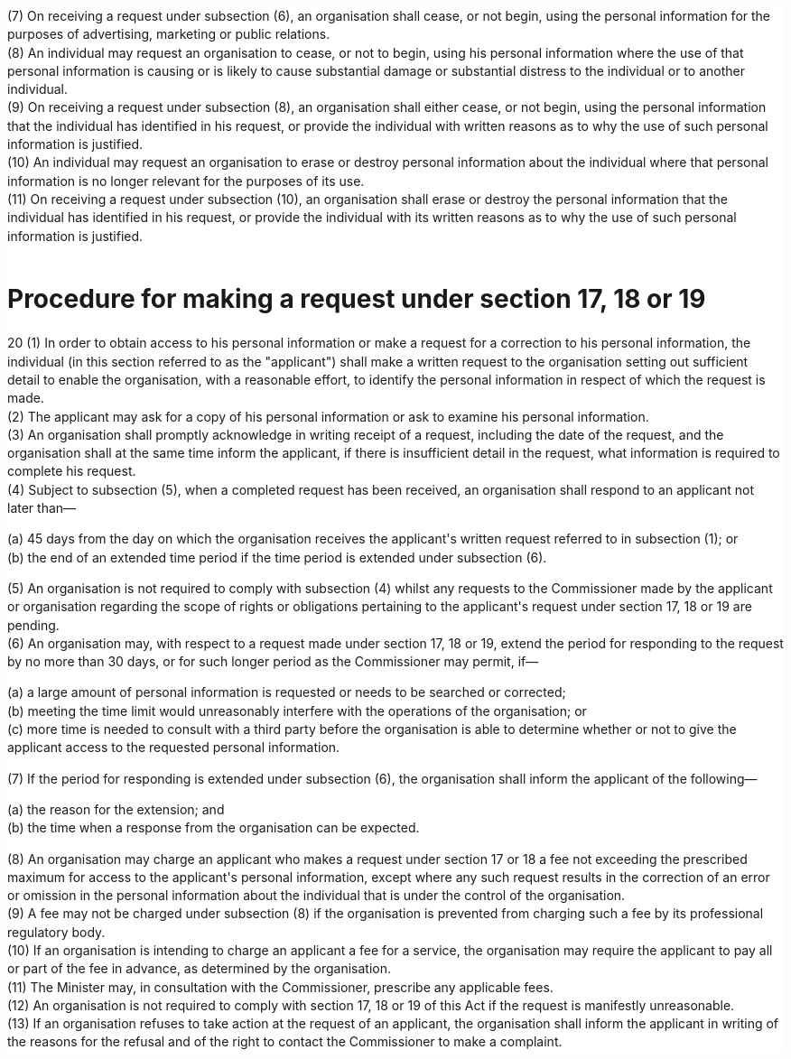 (7) On receiving a request under subsection (6), an organisation shall cease, or not begin, using the personal information for the purposes of advertising, marketing or public relations.  
(8) An individual may request an organisation to cease, or not to begin, using his personal information where the use of that personal information is causing or is likely to cause substantial damage or substantial distress to the individual or to another individual.  
(9) On receiving a request under subsection (8), an organisation shall either cease, or not begin, using the personal information that the individual has identified in his request, or provide the individual with written reasons as to why the use of such personal information is justified.  
(10) An individual may request an organisation to erase or destroy personal information about the individual where that personal information is no longer relevant for the purposes of its use.  
(11) On receiving a request under subsection (10), an organisation shall erase or destroy the personal information that the individual has identified in his request, or provide the individual with its written reasons as to why the use of such personal information is justified.

# Procedure for making a request under section 17, 18 or 19

20 (1) In order to obtain access to his personal information or make a request for a correction to his personal information, the individual (in this section referred to as the "applicant") shall make a written request to the organisation setting out sufficient detail to enable the organisation, with a reasonable effort, to identify the personal information in respect of which the request is made.  
(2) The applicant may ask for a copy of his personal information or ask to examine his personal information.  
(3) An organisation shall promptly acknowledge in writing receipt of a request, including the date of the request, and the organisation shall at the same time inform the applicant, if there is insufficient detail in the request, what information is required to complete his request.  
(4) Subject to subsection (5), when a completed request has been received, an organisation shall respond to an applicant not later than—

(a) 45 days from the day on which the organisation receives the applicant's written request referred to in subsection (1); or  
(b) the end of an extended time period if the time period is extended under subsection (6).

(5) An organisation is not required to comply with subsection (4) whilst any requests to the Commissioner made by the applicant or organisation regarding the scope of rights or obligations pertaining to the applicant's request under section 17, 18 or 19 are pending.  
(6) An organisation may, with respect to a request made under section 17, 18 or 19, extend the period for responding to the request by no more than 30 days, or for such longer period as the Commissioner may permit, if—

(a) a large amount of personal information is requested or needs to be searched or corrected;  
(b) meeting the time limit would unreasonably interfere with the operations of the organisation; or  
(c) more time is needed to consult with a third party before the organisation is able to determine whether or not to give the applicant access to the requested personal information.

(7) If the period for responding is extended under subsection (6), the organisation shall inform the applicant of the following—

(a) the reason for the extension; and  
(b) the time when a response from the organisation can be expected.

(8) An organisation may charge an applicant who makes a request under section 17 or 18 a fee not exceeding the prescribed maximum for access to the applicant's personal information, except where any such request results in the correction of an error or omission in the personal information about the individual that is under the control of the organisation.  
(9) A fee may not be charged under subsection (8) if the organisation is prevented from charging such a fee by its professional regulatory body.  
(10) If an organisation is intending to charge an applicant a fee for a service, the organisation may require the applicant to pay all or part of the fee in advance, as determined by the organisation.  
(11) The Minister may, in consultation with the Commissioner, prescribe any applicable fees.  
(12) An organisation is not required to comply with section 17, 18 or 19 of this Act if the request is manifestly unreasonable.  
(13) If an organisation refuses to take action at the request of an applicant, the organisation shall inform the applicant in writing of the reasons for the refusal and of the right to contact the Commissioner to make a complaint.
